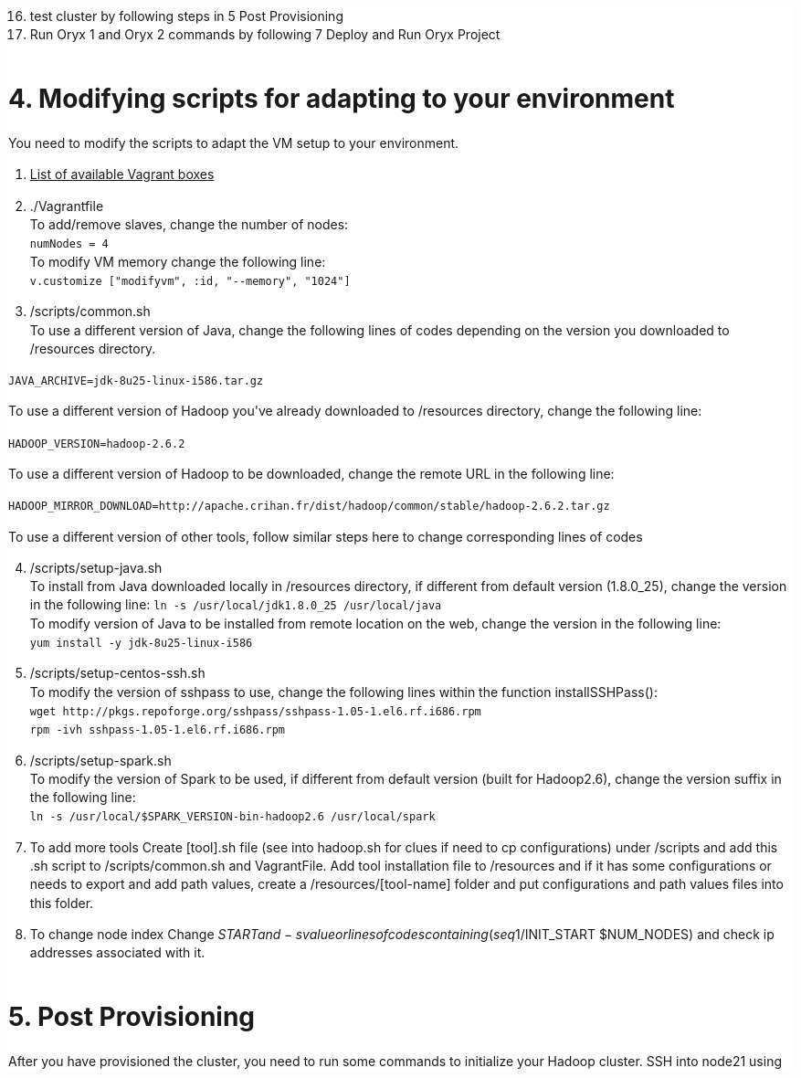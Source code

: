 16. test cluster by following steps in 5 Post Provisioning
17. Run Oryx 1 and Oryx 2 commands by following 7 Deploy and Run Oryx Project


# 4. Modifying scripts for adapting to your environment
You need to modify the scripts to adapt the VM setup to your environment.  

1. [List of available Vagrant boxes](http://www.vagrantbox.es)

2. ./Vagrantfile  
To add/remove slaves, change the number of nodes:  
```numNodes = 4```  
To modify VM memory change the following line:  
```v.customize ["modifyvm", :id, "--memory", "1024"]```  
3. /scripts/common.sh  
To use a different version of Java, change the following lines of codes depending on the version you downloaded to /resources directory. 
```
JAVA_ARCHIVE=jdk-8u25-linux-i586.tar.gz
```
To use a different version of Hadoop you've already downloaded to /resources directory, change the following line:  
```
HADOOP_VERSION=hadoop-2.6.2
```
To use a different version of Hadoop to be downloaded, change the remote URL in the following line:  
```
HADOOP_MIRROR_DOWNLOAD=http://apache.crihan.fr/dist/hadoop/common/stable/hadoop-2.6.2.tar.gz
```  
To use a different version of other tools, follow similar steps here to change corresponding lines of codes 

4. /scripts/setup-java.sh  
To install from Java downloaded locally in /resources directory, if different from default version (1.8.0_25), change the version in the following line:
```ln -s /usr/local/jdk1.8.0_25 /usr/local/java```  
To modify version of Java to be installed from remote location on the web, change the version in the following line:  
```yum install -y jdk-8u25-linux-i586```  

5. /scripts/setup-centos-ssh.sh  
To modify the version of sshpass to use, change the following lines within the function installSSHPass():  
```wget http://pkgs.repoforge.org/sshpass/sshpass-1.05-1.el6.rf.i686.rpm```  
```rpm -ivh sshpass-1.05-1.el6.rf.i686.rpm```  

6. /scripts/setup-spark.sh  
To modify the version of Spark to be used, if different from default version (built for Hadoop2.6), change the version suffix in the following line:  
```ln -s /usr/local/$SPARK_VERSION-bin-hadoop2.6 /usr/local/spark```

7. To add more tools
Create [tool].sh file (see into hadoop.sh for clues if need to cp configurations) under /scripts and add this .sh script to /scripts/common.sh and VagrantFile. Add tool installation file to /resources and if it has some configurations or needs to export and add path values, create a /resources/[tool-name] folder and put configurations and path values files into this folder. 

8. To change node index
Change $START and -s value or lines of codes containing (seq 1/$INIT_START $NUM_NODES) and check ip addresses associated with it.


# 5. Post Provisioning
After you have provisioned the cluster, you need to run some commands to initialize your Hadoop cluster. SSH into node21 using  
```